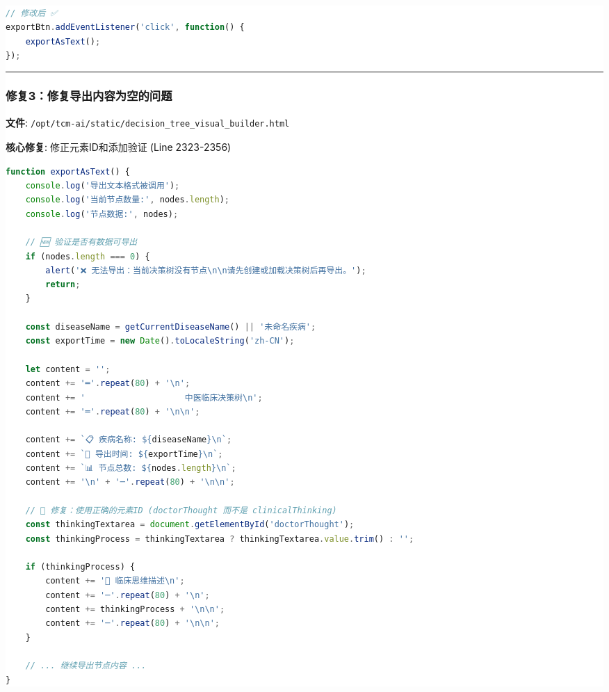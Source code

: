 ```javascript
// 修改后 ✅
exportBtn.addEventListener('click', function() {
    exportAsText();
});
```

---

### 修复3：修复导出内容为空的问题

**文件**: `/opt/tcm-ai/static/decision_tree_visual_builder.html`

**核心修复**: 修正元素ID和添加验证 (Line 2323-2356)

```javascript
function exportAsText() {
    console.log('导出文本格式被调用');
    console.log('当前节点数量:', nodes.length);
    console.log('节点数据:', nodes);

    // 🆕 验证是否有数据可导出
    if (nodes.length === 0) {
        alert('❌ 无法导出：当前决策树没有节点\n\n请先创建或加载决策树后再导出。');
        return;
    }

    const diseaseName = getCurrentDiseaseName() || '未命名疾病';
    const exportTime = new Date().toLocaleString('zh-CN');

    let content = '';
    content += '═'.repeat(80) + '\n';
    content += '                    中医临床决策树\n';
    content += '═'.repeat(80) + '\n\n';

    content += `📋 疾病名称: ${diseaseName}\n`;
    content += `📅 导出时间: ${exportTime}\n`;
    content += `📊 节点总数: ${nodes.length}\n`;
    content += '\n' + '─'.repeat(80) + '\n\n';

    // 🔧 修复：使用正确的元素ID (doctorThought 而不是 clinicalThinking)
    const thinkingTextarea = document.getElementById('doctorThought');
    const thinkingProcess = thinkingTextarea ? thinkingTextarea.value.trim() : '';

    if (thinkingProcess) {
        content += '💭 临床思维描述\n';
        content += '─'.repeat(80) + '\n';
        content += thinkingProcess + '\n\n';
        content += '─'.repeat(80) + '\n\n';
    }

    // ... 继续导出节点内容 ...
}
```
